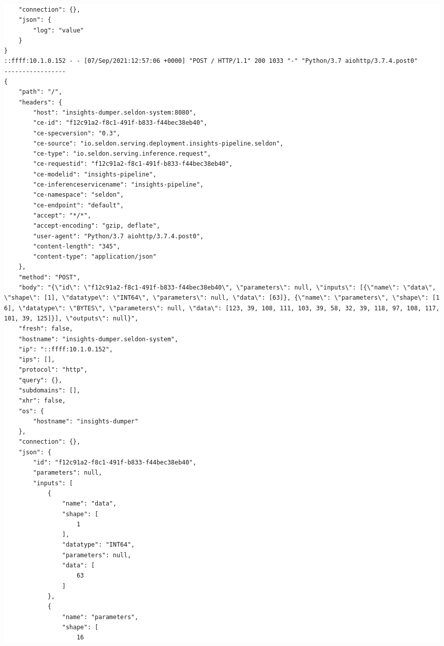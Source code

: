         "connection": {},
        "json": {
            "log": "value"
        }
    }
    ::ffff:10.1.0.152 - - [07/Sep/2021:12:57:06 +0000] "POST / HTTP/1.1" 200 1033 "-" "Python/3.7 aiohttp/3.7.4.post0"
    -----------------
    {
        "path": "/",
        "headers": {
            "host": "insights-dumper.seldon-system:8080",
            "ce-id": "f12c91a2-f8c1-491f-b833-f44bec38eb40",
            "ce-specversion": "0.3",
            "ce-source": "io.seldon.serving.deployment.insights-pipeline.seldon",
            "ce-type": "io.seldon.serving.inference.request",
            "ce-requestid": "f12c91a2-f8c1-491f-b833-f44bec38eb40",
            "ce-modelid": "insights-pipeline",
            "ce-inferenceservicename": "insights-pipeline",
            "ce-namespace": "seldon",
            "ce-endpoint": "default",
            "accept": "*/*",
            "accept-encoding": "gzip, deflate",
            "user-agent": "Python/3.7 aiohttp/3.7.4.post0",
            "content-length": "345",
            "content-type": "application/json"
        },
        "method": "POST",
        "body": "{\"id\": \"f12c91a2-f8c1-491f-b833-f44bec38eb40\", \"parameters\": null, \"inputs\": [{\"name\": \"data\", \"shape\": [1], \"datatype\": \"INT64\", \"parameters\": null, \"data\": [63]}, {\"name\": \"parameters\", \"shape\": [16], \"datatype\": \"BYTES\", \"parameters\": null, \"data\": [123, 39, 108, 111, 103, 39, 58, 32, 39, 118, 97, 108, 117, 101, 39, 125]}], \"outputs\": null}",
        "fresh": false,
        "hostname": "insights-dumper.seldon-system",
        "ip": "::ffff:10.1.0.152",
        "ips": [],
        "protocol": "http",
        "query": {},
        "subdomains": [],
        "xhr": false,
        "os": {
            "hostname": "insights-dumper"
        },
        "connection": {},
        "json": {
            "id": "f12c91a2-f8c1-491f-b833-f44bec38eb40",
            "parameters": null,
            "inputs": [
                {
                    "name": "data",
                    "shape": [
                        1
                    ],
                    "datatype": "INT64",
                    "parameters": null,
                    "data": [
                        63
                    ]
                },
                {
                    "name": "parameters",
                    "shape": [
                        16